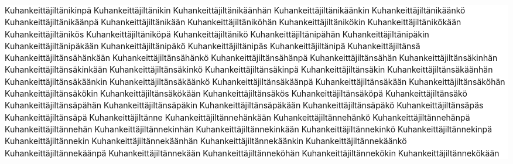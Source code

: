 Kuhankeittäjiltänikinpä
Kuhankeittäjiltänikin
Kuhankeittäjiltänikäänhän
Kuhankeittäjiltänikäänkin
Kuhankeittäjiltänikäänkö
Kuhankeittäjiltänikäänpä
Kuhankeittäjiltänikään
Kuhankeittäjiltäniköhän
Kuhankeittäjiltänikökin
Kuhankeittäjiltänikökään
Kuhankeittäjiltänikös
Kuhankeittäjiltäniköpä
Kuhankeittäjiltänikö
Kuhankeittäjiltänipähän
Kuhankeittäjiltänipäkin
Kuhankeittäjiltänipäkään
Kuhankeittäjiltänipäkö
Kuhankeittäjiltänipäs
Kuhankeittäjiltänipä
Kuhankeittäjiltänsä
Kuhankeittäjiltänsähänkään
Kuhankeittäjiltänsähänkö
Kuhankeittäjiltänsähänpä
Kuhankeittäjiltänsähän
Kuhankeittäjiltänsäkinhän
Kuhankeittäjiltänsäkinkään
Kuhankeittäjiltänsäkinkö
Kuhankeittäjiltänsäkinpä
Kuhankeittäjiltänsäkin
Kuhankeittäjiltänsäkäänhän
Kuhankeittäjiltänsäkäänkin
Kuhankeittäjiltänsäkäänkö
Kuhankeittäjiltänsäkäänpä
Kuhankeittäjiltänsäkään
Kuhankeittäjiltänsäköhän
Kuhankeittäjiltänsäkökin
Kuhankeittäjiltänsäkökään
Kuhankeittäjiltänsäkös
Kuhankeittäjiltänsäköpä
Kuhankeittäjiltänsäkö
Kuhankeittäjiltänsäpähän
Kuhankeittäjiltänsäpäkin
Kuhankeittäjiltänsäpäkään
Kuhankeittäjiltänsäpäkö
Kuhankeittäjiltänsäpäs
Kuhankeittäjiltänsäpä
Kuhankeittäjiltänne
Kuhankeittäjiltännehänkään
Kuhankeittäjiltännehänkö
Kuhankeittäjiltännehänpä
Kuhankeittäjiltännehän
Kuhankeittäjiltännekinhän
Kuhankeittäjiltännekinkään
Kuhankeittäjiltännekinkö
Kuhankeittäjiltännekinpä
Kuhankeittäjiltännekin
Kuhankeittäjiltännekäänhän
Kuhankeittäjiltännekäänkin
Kuhankeittäjiltännekäänkö
Kuhankeittäjiltännekäänpä
Kuhankeittäjiltännekään
Kuhankeittäjiltänneköhän
Kuhankeittäjiltännekökin
Kuhankeittäjiltännekökään